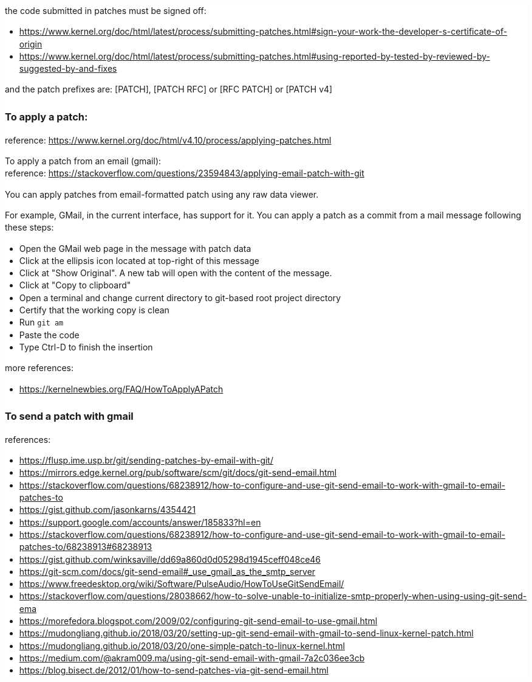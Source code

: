 the code submitted in patches must be signed off:
 - https://www.kernel.org/doc/html/latest/process/submitting-patches.html#sign-your-work-the-developer-s-certificate-of-origin
 - https://www.kernel.org/doc/html/latest/process/submitting-patches.html#using-reported-by-tested-by-reviewed-by-suggested-by-and-fixes
 
and the patch prefixes are:  [PATCH], [PATCH RFC] or [RFC PATCH] or [PATCH v4] 

### To apply a patch:

reference: https://www.kernel.org/doc/html/v4.10/process/applying-patches.html <br>

To apply a patch from an email (gmail): <br>
reference: https://stackoverflow.com/questions/23594843/applying-email-patch-with-git <br>

You can apply patches from email-formatted patch using any raw data viewer.

For example, GMail, in the current interface, has support for it. You can apply a patch as a commit from a mail message following these steps:

   - Open the GMail web page in the message with patch data
   - Click at the ellipsis icon located at top-right of this message
   - Click at "Show Original". A new tab will open with the content of the message.
   - Click at "Copy to clipboard"
   - Open a terminal and change current directory to git-based root project directory
   - Certify that the working copy is clean
   - Run `git am`
   - Paste the code
   - Type Ctrl-D to finish the insertion

more references: <br>
- https://kernelnewbies.org/FAQ/HowToApplyAPatch

### To send a patch with gmail

references: 
- https://flusp.ime.usp.br/git/sending-patches-by-email-with-git/
- https://mirrors.edge.kernel.org/pub/software/scm/git/docs/git-send-email.html
- https://stackoverflow.com/questions/68238912/how-to-configure-and-use-git-send-email-to-work-with-gmail-to-email-patches-to
- https://gist.github.com/jasonkarns/4354421
- https://support.google.com/accounts/answer/185833?hl=en
- https://stackoverflow.com/questions/68238912/how-to-configure-and-use-git-send-email-to-work-with-gmail-to-email-patches-to/68238913#68238913
- https://gist.github.com/winksaville/dd69a860d0d05298d1945ceff048ce46
- https://git-scm.com/docs/git-send-email#_use_gmail_as_the_smtp_server
- https://www.freedesktop.org/wiki/Software/PulseAudio/HowToUseGitSendEmail/
- https://stackoverflow.com/questions/28038662/how-to-solve-unable-to-initialize-smtp-properly-when-using-using-git-send-ema
- https://morefedora.blogspot.com/2009/02/configuring-git-send-email-to-use-gmail.html
- https://mudongliang.github.io/2018/03/20/setting-up-git-send-email-with-gmail-to-send-linux-kernel-patch.html
- https://mudongliang.github.io/2018/03/20/one-simple-patch-to-linux-kernel.html
- https://medium.com/@akram009.ma/using-git-send-email-with-gmail-7a2c036ee3cb
- https://blog.bisect.de/2012/01/how-to-send-patches-via-git-send-email.html
